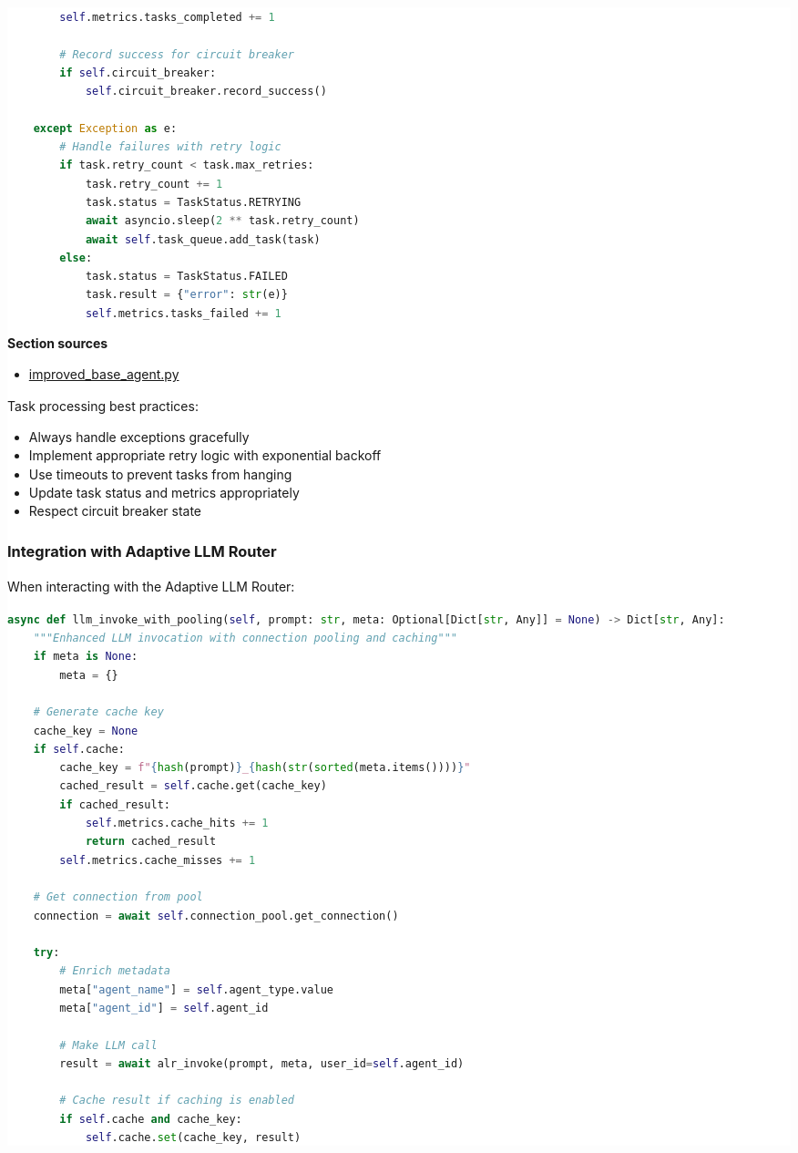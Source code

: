 ```python
        self.metrics.tasks_completed += 1
        
        # Record success for circuit breaker
        if self.circuit_breaker:
            self.circuit_breaker.record_success()
            
    except Exception as e:
        # Handle failures with retry logic
        if task.retry_count < task.max_retries:
            task.retry_count += 1
            task.status = TaskStatus.RETRYING
            await asyncio.sleep(2 ** task.retry_count)
            await self.task_queue.add_task(task)
        else:
            task.status = TaskStatus.FAILED
            task.result = {"error": str(e)}
            self.metrics.tasks_failed += 1
```

**Section sources**
- [improved_base_agent.py](file://371-os/src/minds371/agents/base_agent/improved_base_agent.py#L350-L420)

Task processing best practices:
- Always handle exceptions gracefully
- Implement appropriate retry logic with exponential backoff
- Use timeouts to prevent tasks from hanging
- Update task status and metrics appropriately
- Respect circuit breaker state

### Integration with Adaptive LLM Router

When interacting with the Adaptive LLM Router:

```python
async def llm_invoke_with_pooling(self, prompt: str, meta: Optional[Dict[str, Any]] = None) -> Dict[str, Any]:
    """Enhanced LLM invocation with connection pooling and caching"""
    if meta is None:
        meta = {}
        
    # Generate cache key
    cache_key = None
    if self.cache:
        cache_key = f"{hash(prompt)}_{hash(str(sorted(meta.items())))}"
        cached_result = self.cache.get(cache_key)
        if cached_result:
            self.metrics.cache_hits += 1
            return cached_result
        self.metrics.cache_misses += 1
    
    # Get connection from pool
    connection = await self.connection_pool.get_connection()
    
    try:
        # Enrich metadata
        meta["agent_name"] = self.agent_type.value
        meta["agent_id"] = self.agent_id
        
        # Make LLM call
        result = await alr_invoke(prompt, meta, user_id=self.agent_id)
        
        # Cache result if caching is enabled
        if self.cache and cache_key:
            self.cache.set(cache_key, result)
```